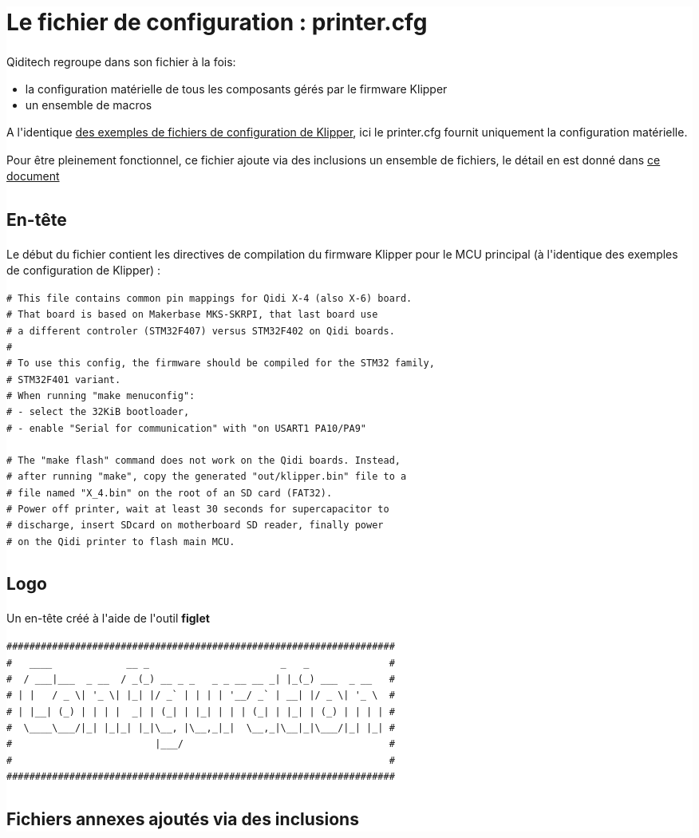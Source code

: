 # Le fichier de configuration : printer.cfg

Qiditech regroupe dans son fichier à la fois:

- la configuration matérielle de tous les composants gérés par le firmware Klipper
- un ensemble de macros

A l'identique [des exemples de fichiers de configuration de Klipper](https://github.com/Klipper3d/klipper/tree/master/config), ici le printer.cfg fournit uniquement la configuration matérielle.

Pour être pleinement fonctionnel, ce fichier ajoute via des inclusions un ensemble de fichiers, le détail en est donné dans [ce document](./inclusions.md)

## En-tête

Le début du fichier contient les directives de compilation du firmware Klipper pour le MCU principal (à l'identique des exemples de configuration de Klipper) :
```
# This file contains common pin mappings for Qidi X-4 (also X-6) board.
# That board is based on Makerbase MKS-SKRPI, that last board use
# a different controler (STM32F407) versus STM32F402 on Qidi boards.
# 
# To use this config, the firmware should be compiled for the STM32 family,
# STM32F401 variant.
# When running "make menuconfig":
# - select the 32KiB bootloader,
# - enable "Serial for communication" with "on USART1 PA10/PA9"

# The "make flash" command does not work on the Qidi boards. Instead,
# after running "make", copy the generated "out/klipper.bin" file to a
# file named "X_4.bin" on the root of an SD card (FAT32).
# Power off printer, wait at least 30 seconds for supercapacitor to
# discharge, insert SDcard on motherboard SD reader, finally power
# on the Qidi printer to flash main MCU.
```

## Logo

Un en-tête créé à l'aide de l'outil **figlet**
```
####################################################################
#   ____             __ _                       _   _              #
#  / ___|___  _ __  / _(_) __ _ _   _ _ __ __ _| |_(_) ___  _ __   #
# | |   / _ \| '_ \| |_| |/ _` | | | | '__/ _` | __| |/ _ \| '_ \  #
# | |__| (_) | | | |  _| | (_| | |_| | | | (_| | |_| | (_) | | | | #
#  \____\___/|_| |_|_| |_|\__, |\__,_|_|  \__,_|\__|_|\___/|_| |_| #
#                         |___/                                    #
#                                                                  #
####################################################################
```

## Fichiers annexes ajoutés via des inclusions

